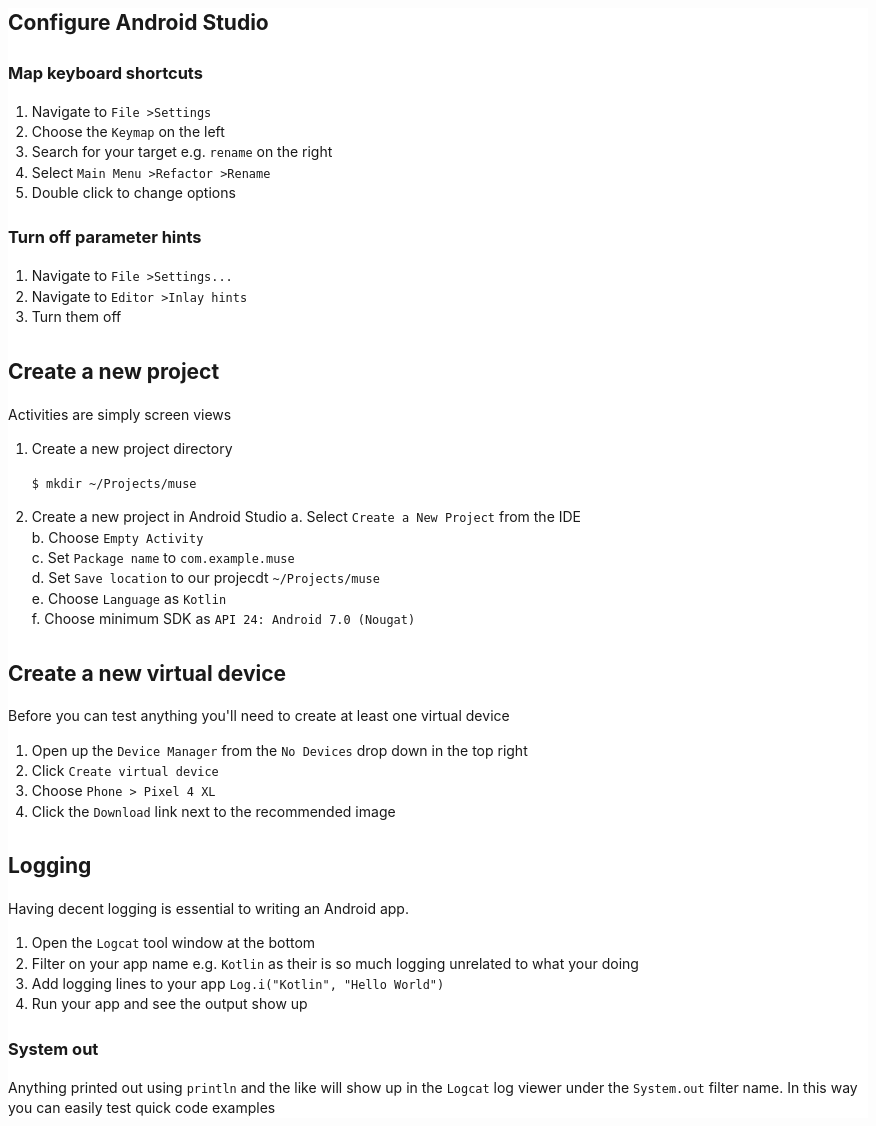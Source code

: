 ## Configure Android Studio

### Map keyboard shortcuts
1. Navigate to `File >Settings`
2. Choose the `Keymap` on the left
3. Search for your target e.g. `rename` on the right
4. Select `Main Menu >Refactor >Rename`
5. Double click to change options

### Turn off parameter hints
1. Navigate to `File >Settings...`
2. Navigate to `Editor >Inlay hints`
3. Turn them off

## Create a new project
Activities are simply screen views

1. Create a new project directory
   ```shell
   $ mkdir ~/Projects/muse
   ```

2. Create a new project in Android Studio
   a. Select `Create a New Project` from the IDE  
   b. Choose `Empty Activity`  
   c. Set `Package name` to `com.example.muse`  
   d. Set `Save location` to our projecdt `~/Projects/muse`  
   e. Choose `Language` as `Kotlin`  
   f. Choose minimum SDK as `API 24: Android 7.0 (Nougat)`  

## Create a new virtual device
Before you can test anything you'll need to create at least one virtual device

1. Open up the `Device Manager` from the `No Devices` drop down in the top right
2. Click `Create virtual device`
3. Choose `Phone > Pixel 4 XL`
4. Click the `Download` link next to the recommended image

## Logging
Having decent logging is essential to writing an Android app.

1. Open the `Logcat` tool window at the bottom
2. Filter on your app name e.g. `Kotlin` as their is so much logging unrelated to what your doing
3. Add logging lines to your app `Log.i("Kotlin", "Hello World")`
4. Run your app and see the output show up

### System out
Anything printed out using `println` and the like will show up in the `Logcat` log viewer under the 
`System.out` filter name. In this way you can easily test quick code examples
